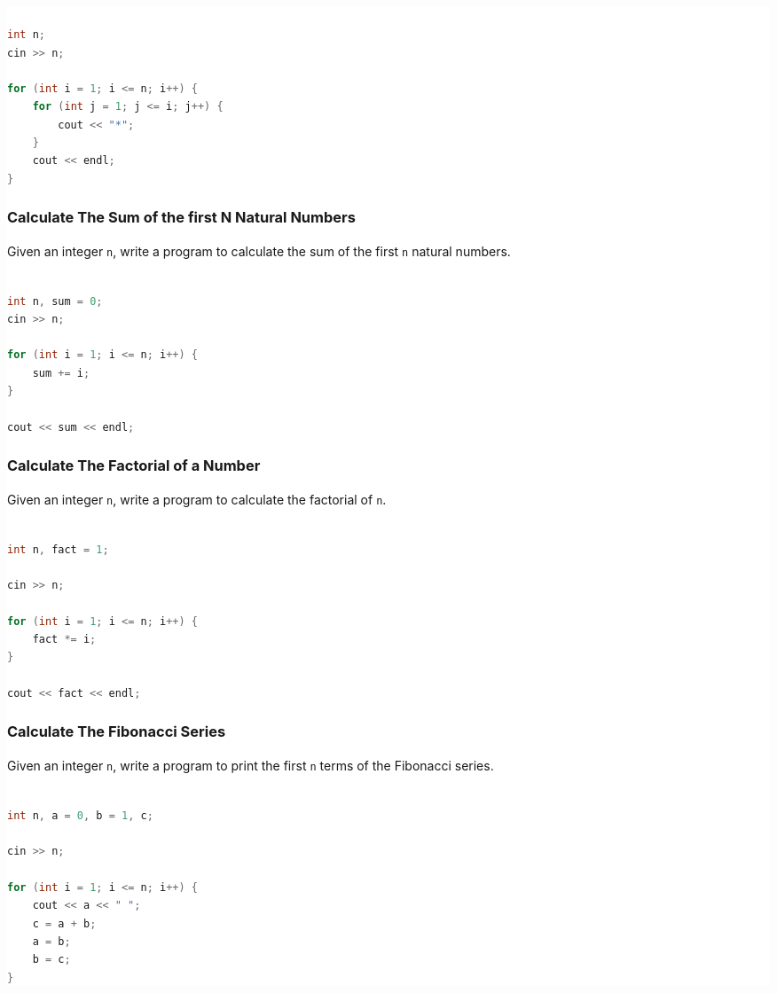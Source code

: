 ```cpp

int n;
cin >> n;

for (int i = 1; i <= n; i++) {
    for (int j = 1; j <= i; j++) {
        cout << "*";
    }
    cout << endl;
}

```

### Calculate The Sum of the first N Natural Numbers

Given an integer `n`, write a program to calculate the sum of the first `n` natural numbers.

```cpp

int n, sum = 0;
cin >> n;

for (int i = 1; i <= n; i++) {
    sum += i;
}

cout << sum << endl;

```

### Calculate The Factorial of a Number

Given an integer `n`, write a program to calculate the factorial of `n`.

```cpp

int n, fact = 1;

cin >> n;

for (int i = 1; i <= n; i++) {
    fact *= i;
}

cout << fact << endl;

```

### Calculate The Fibonacci Series

Given an integer `n`, write a program to print the first `n` terms of the Fibonacci series.

```cpp

int n, a = 0, b = 1, c;

cin >> n;

for (int i = 1; i <= n; i++) {
    cout << a << " ";
    c = a + b;
    a = b;
    b = c;
}

```
